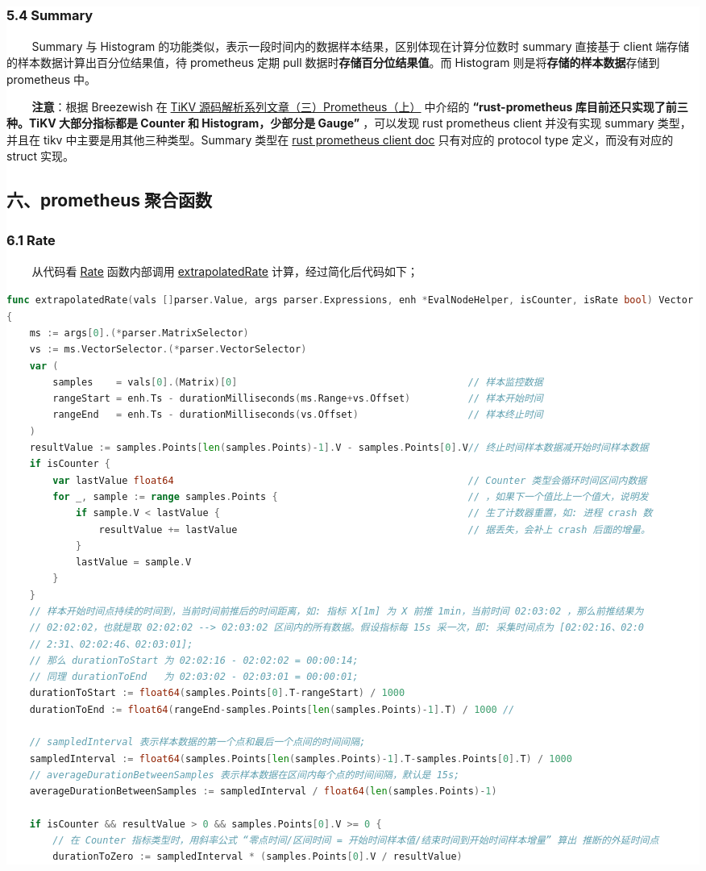 ### 5.4 Summary   
&nbsp;&nbsp;&nbsp;&nbsp;&nbsp;&nbsp;&nbsp;&nbsp;Summary 与 Histogram 的功能类似，表示一段时间内的数据样本结果，区别体现在计算分位数时 summary 直接基于 client 端存储的样本数据计算出百分位结果值，待 prometheus 定期 pull 数据时**存储百分位结果值**。而 Histogram 则是将**存储的样本数据**存储到 prometheus 中。

&nbsp;&nbsp;&nbsp;&nbsp;&nbsp;&nbsp;&nbsp;&nbsp;**注意**：根据 Breezewish 在 [TiKV 源码解析系列文章（三）Prometheus（上）](https://pingcap.com/zh/blog/tikv-source-code-reading-3) 中介绍的 **“rust-prometheus 库目前还只实现了前三种。TiKV 大部分指标都是 Counter 和 Histogram，少部分是 Gauge”** ，可以发现 rust prometheus client 并没有实现 summary 类型，并且在 tikv 中主要是用其他三种类型。Summary 类型在 [rust prometheus client doc](https://docs.rs/prometheus/latest/prometheus/proto/enum.MetricType.html?search=summary#variant.SUMMARY) 只有对应的 protocol type 定义，而没有对应的 struct 实现。    


## 六、prometheus 聚合函数



### 6.1 Rate


&nbsp;&nbsp;&nbsp;&nbsp;&nbsp;&nbsp;&nbsp;&nbsp;从代码看 [Rate](https://github.com/prometheus/prometheus/blob/9fcf0b3d46cc3cdff96e6e7baabfaf63d89a5a9d/promql/functions.go#L134-L146) 函数内部调用 [extrapolatedRate](https://github.com/prometheus/prometheus/blob/9fcf0b3d46cc3cdff96e6e7baabfaf63d89a5a9d/promql/functions.go#L59) 计算，经过简化后代码如下；    

```go
func extrapolatedRate(vals []parser.Value, args parser.Expressions, enh *EvalNodeHelper, isCounter, isRate bool) Vector {
	ms := args[0].(*parser.MatrixSelector)
	vs := ms.VectorSelector.(*parser.VectorSelector)
	var (
		samples    = vals[0].(Matrix)[0]                                        // 样本监控数据
		rangeStart = enh.Ts - durationMilliseconds(ms.Range+vs.Offset)          // 样本开始时间
		rangeEnd   = enh.Ts - durationMilliseconds(vs.Offset)                   // 样本终止时间
	)
    resultValue := samples.Points[len(samples.Points)-1].V - samples.Points[0].V// 终止时间样本数据减开始时间样本数据
	if isCounter {
		var lastValue float64                                                   // Counter 类型会循环时间区间内数据
		for _, sample := range samples.Points {                                 // ，如果下一个值比上一个值大，说明发
			if sample.V < lastValue {                                           // 生了计数器重置，如: 进程 crash 数
				resultValue += lastValue                                        // 据丢失，会补上 crash 后面的增量。
			}
			lastValue = sample.V
		}
	}
    // 样本开始时间点持续的时间到，当前时间前推后的时间距离，如: 指标 X[1m] 为 X 前推 1min，当前时间 02:03:02 ，那么前推结果为
    // 02:02:02，也就是取 02:02:02 --> 02:03:02 区间内的所有数据。假设指标每 15s 采一次，即: 采集时间点为 [02:02:16、02:0
    // 2:31、02:02:46、02:03:01];
    // 那么 durationToStart 为 02:02:16 - 02:02:02 = 00:00:14;
    // 同理 durationToEnd   为 02:03:02 - 02:03:01 = 00:00:01;    
    durationToStart := float64(samples.Points[0].T-rangeStart) / 1000           
	durationToEnd := float64(rangeEnd-samples.Points[len(samples.Points)-1].T) / 1000 // 
                                                     
    // sampledInterval 表示样本数据的第一个点和最后一个点间的时间间隔;
	sampledInterval := float64(samples.Points[len(samples.Points)-1].T-samples.Points[0].T) / 1000
    // averageDurationBetweenSamples 表示样本数据在区间内每个点的时间间隔，默认是 15s;
	averageDurationBetweenSamples := sampledInterval / float64(len(samples.Points)-1)

    if isCounter && resultValue > 0 && samples.Points[0].V >= 0 {
        // 在 Counter 指标类型时，用斜率公式 “零点时间/区间时间 = 开始时间样本值/结束时间到开始时间样本增量” 算出 推断的外延时间点
        durationToZero := sampledInterval * (samples.Points[0].V / resultValue)
```